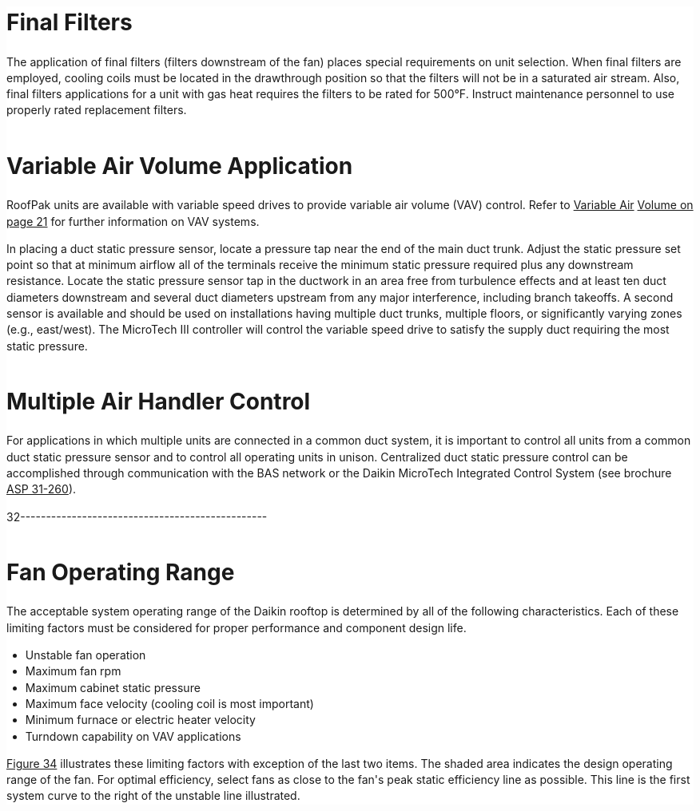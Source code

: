 # **Final Filters**

The application of final filters (filters downstream of the fan) places special requirements on unit selection. When final filters are employed, cooling coils must be located in the drawthrough position so that the filters will not be in a saturated air stream. Also, final filters applications for a unit with gas heat requires the filters to be rated for 500°F. Instruct maintenance personnel to use properly rated replacement filters.

# **Variable Air Volume Application**

RoofPak units are available with variable speed drives to provide variable air volume (VAV) control. Refer to [Variable Air](#page-20-1)  [Volume on page 21](#page-20-1) for further information on VAV systems.

In placing a duct static pressure sensor, locate a pressure tap near the end of the main duct trunk. Adjust the static pressure set point so that at minimum airflow all of the terminals receive the minimum static pressure required plus any downstream resistance. Locate the static pressure sensor tap in the ductwork in an area free from turbulence effects and at least ten duct diameters downstream and several duct diameters upstream from any major interference, including branch takeoffs. A second sensor is available and should be used on installations having multiple duct trunks, multiple floors, or significantly varying zones (e.g., east/west). The MicroTech III controller will control the variable speed drive to satisfy the supply duct requiring the most static pressure.

# **Multiple Air Handler Control**

For applications in which multiple units are connected in a common duct system, it is important to control all units from a common duct static pressure sensor and to control all operating units in unison. Centralized duct static pressure control can be accomplished through communication with the BAS network or the Daikin MicroTech Integrated Control System (see brochure [ASP 31-260](http://www.DaikinApplied.com)).

32------------------------------------------------



# <span id="page-32-0"></span>**Fan Operating Range**

The acceptable system operating range of the Daikin rooftop is determined by all of the following characteristics. Each of these limiting factors must be considered for proper performance and component design life.

- Unstable fan operation
- Maximum fan rpm
- Maximum cabinet static pressure
- Maximum face velocity (cooling coil is most important)
- Minimum furnace or electric heater velocity
- Turndown capability on VAV applications

[Figure 34](#page-32-1) illustrates these limiting factors with exception of the last two items. The shaded area indicates the design operating range of the fan. For optimal efficiency, select fans as close to the fan's peak static efficiency line as possible. This line is the first system curve to the right of the unstable line illustrated.

